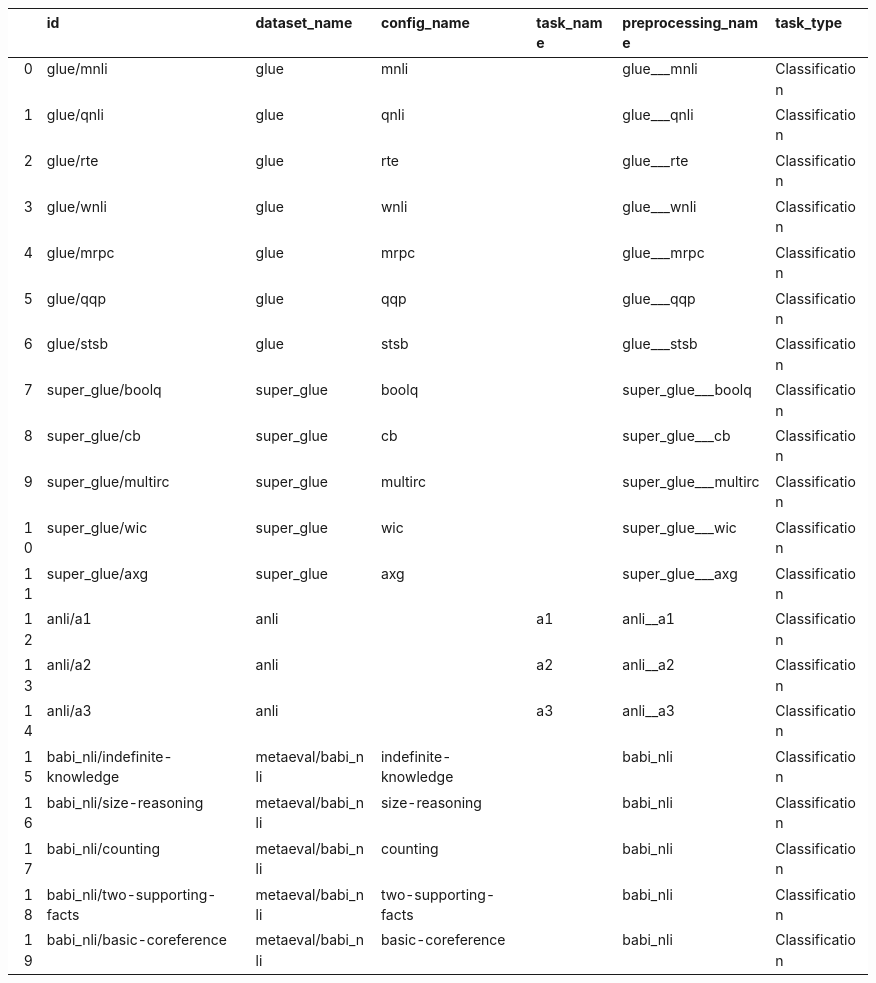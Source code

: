 |     | id                                                                   | dataset_name                              | config_name                                         | task_name       | preprocessing_name                           | task_type           |
|----:|:---------------------------------------------------------------------|:------------------------------------------|:----------------------------------------------------|:----------------|:---------------------------------------------|:--------------------|
|   0 | glue/mnli                                                            | glue                                      | mnli                                                |                 | glue___mnli                                  | Classification      |
|   1 | glue/qnli                                                            | glue                                      | qnli                                                |                 | glue___qnli                                  | Classification      |
|   2 | glue/rte                                                             | glue                                      | rte                                                 |                 | glue___rte                                   | Classification      |
|   3 | glue/wnli                                                            | glue                                      | wnli                                                |                 | glue___wnli                                  | Classification      |
|   4 | glue/mrpc                                                            | glue                                      | mrpc                                                |                 | glue___mrpc                                  | Classification      |
|   5 | glue/qqp                                                             | glue                                      | qqp                                                 |                 | glue___qqp                                   | Classification      |
|   6 | glue/stsb                                                            | glue                                      | stsb                                                |                 | glue___stsb                                  | Classification      |
|   7 | super_glue/boolq                                                     | super_glue                                | boolq                                               |                 | super_glue___boolq                           | Classification      |
|   8 | super_glue/cb                                                        | super_glue                                | cb                                                  |                 | super_glue___cb                              | Classification      |
|   9 | super_glue/multirc                                                   | super_glue                                | multirc                                             |                 | super_glue___multirc                         | Classification      |
|  10 | super_glue/wic                                                       | super_glue                                | wic                                                 |                 | super_glue___wic                             | Classification      |
|  11 | super_glue/axg                                                       | super_glue                                | axg                                                 |                 | super_glue___axg                             | Classification      |
|  12 | anli/a1                                                              | anli                                      |                                                     | a1              | anli__a1                                     | Classification      |
|  13 | anli/a2                                                              | anli                                      |                                                     | a2              | anli__a2                                     | Classification      |
|  14 | anli/a3                                                              | anli                                      |                                                     | a3              | anli__a3                                     | Classification      |
|  15 | babi_nli/indefinite-knowledge                                        | metaeval/babi_nli                         | indefinite-knowledge                                |                 | babi_nli                                     | Classification      |
|  16 | babi_nli/size-reasoning                                              | metaeval/babi_nli                         | size-reasoning                                      |                 | babi_nli                                     | Classification      |
|  17 | babi_nli/counting                                                    | metaeval/babi_nli                         | counting                                            |                 | babi_nli                                     | Classification      |
|  18 | babi_nli/two-supporting-facts                                        | metaeval/babi_nli                         | two-supporting-facts                                |                 | babi_nli                                     | Classification      |
|  19 | babi_nli/basic-coreference                                           | metaeval/babi_nli                         | basic-coreference                                   |                 | babi_nli                                     | Classification      |